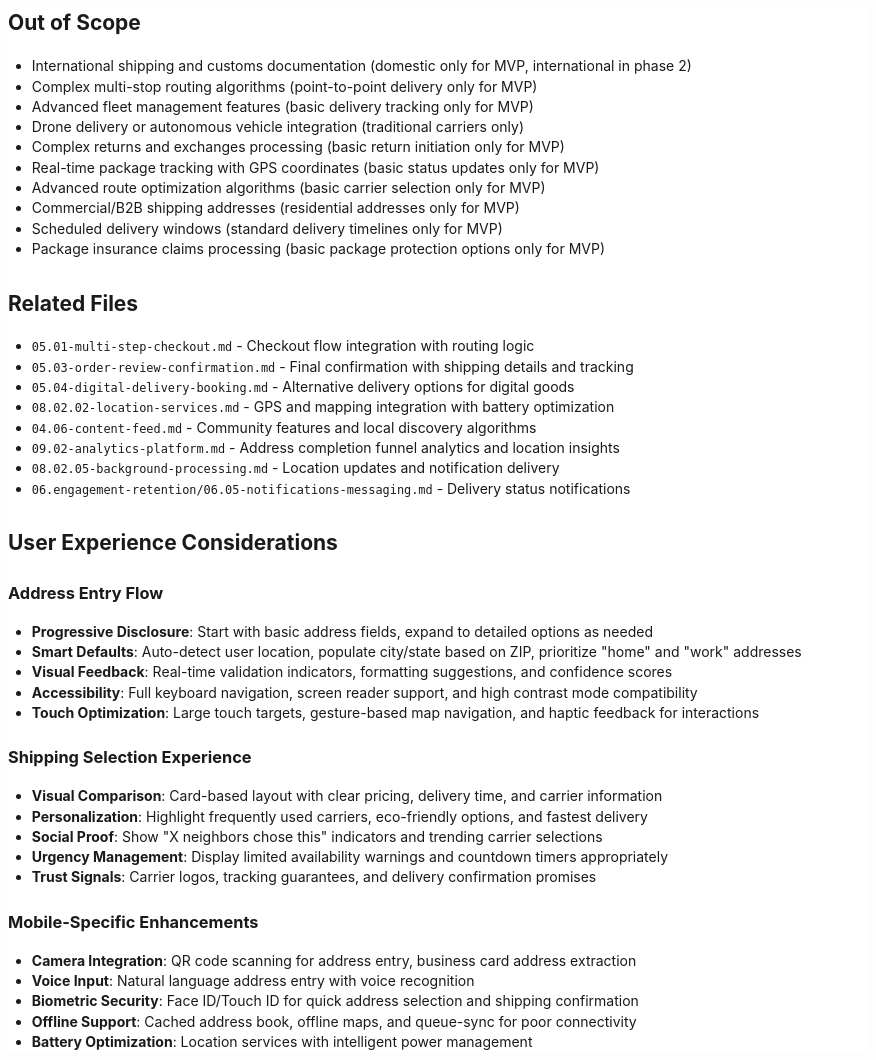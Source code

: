 ## Out of Scope
- International shipping and customs documentation (domestic only for MVP, international in phase 2)
- Complex multi-stop routing algorithms (point-to-point delivery only for MVP)
- Advanced fleet management features (basic delivery tracking only for MVP)
- Drone delivery or autonomous vehicle integration (traditional carriers only)
- Complex returns and exchanges processing (basic return initiation only for MVP)
- Real-time package tracking with GPS coordinates (basic status updates only for MVP)
- Advanced route optimization algorithms (basic carrier selection only for MVP)
- Commercial/B2B shipping addresses (residential addresses only for MVP)
- Scheduled delivery windows (standard delivery timelines only for MVP)
- Package insurance claims processing (basic package protection options only for MVP)

## Related Files
- `05.01-multi-step-checkout.md` - Checkout flow integration with routing logic
- `05.03-order-review-confirmation.md` - Final confirmation with shipping details and tracking
- `05.04-digital-delivery-booking.md` - Alternative delivery options for digital goods
- `08.02.02-location-services.md` - GPS and mapping integration with battery optimization
- `04.06-content-feed.md` - Community features and local discovery algorithms
- `09.02-analytics-platform.md` - Address completion funnel analytics and location insights
- `08.02.05-background-processing.md` - Location updates and notification delivery
- `06.engagement-retention/06.05-notifications-messaging.md` - Delivery status notifications

## User Experience Considerations

### Address Entry Flow
- **Progressive Disclosure**: Start with basic address fields, expand to detailed options as needed
- **Smart Defaults**: Auto-detect user location, populate city/state based on ZIP, prioritize "home" and "work" addresses
- **Visual Feedback**: Real-time validation indicators, formatting suggestions, and confidence scores
- **Accessibility**: Full keyboard navigation, screen reader support, and high contrast mode compatibility
- **Touch Optimization**: Large touch targets, gesture-based map navigation, and haptic feedback for interactions

### Shipping Selection Experience
- **Visual Comparison**: Card-based layout with clear pricing, delivery time, and carrier information
- **Personalization**: Highlight frequently used carriers, eco-friendly options, and fastest delivery
- **Social Proof**: Show "X neighbors chose this" indicators and trending carrier selections
- **Urgency Management**: Display limited availability warnings and countdown timers appropriately
- **Trust Signals**: Carrier logos, tracking guarantees, and delivery confirmation promises

### Mobile-Specific Enhancements
- **Camera Integration**: QR code scanning for address entry, business card address extraction
- **Voice Input**: Natural language address entry with voice recognition
- **Biometric Security**: Face ID/Touch ID for quick address selection and shipping confirmation
- **Offline Support**: Cached address book, offline maps, and queue-sync for poor connectivity
- **Battery Optimization**: Location services with intelligent power management
